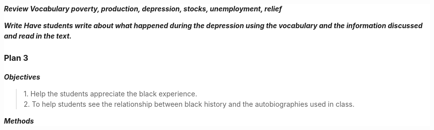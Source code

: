 </dt>
</dt>
</dl>
</blockquote>
<p>
<b>
<i>
<i>
<b>
Review Vocabulary
</b>
</i>
poverty, production, depression, stocks, unemployment, relief
</i>
</b>
<br/>
</p>
<p>
<b>
<i>
<i>
<b>
Write
</b>
</i>
Have students write about what happened during the depression using the vocabulary and the information discussed and read in the text.
</i>
</b>
<br/>
</p>
<h3>
Plan 3
</h3>
<p>
<b>
<i>
<i>
<b>
Objectives
</b>
</i>
</i>
</b>
<br/>
</p>
<blockquote>
<dl>
<dt>
1. Help the students appreciate the black experience.
<dt>
2. To help students see the relationship between black history and the autobiographies used in class.
</dt>
</dt>
</dl>
</blockquote>
<p>
<b>
<i>
<i>
<b>
Methods
</b>